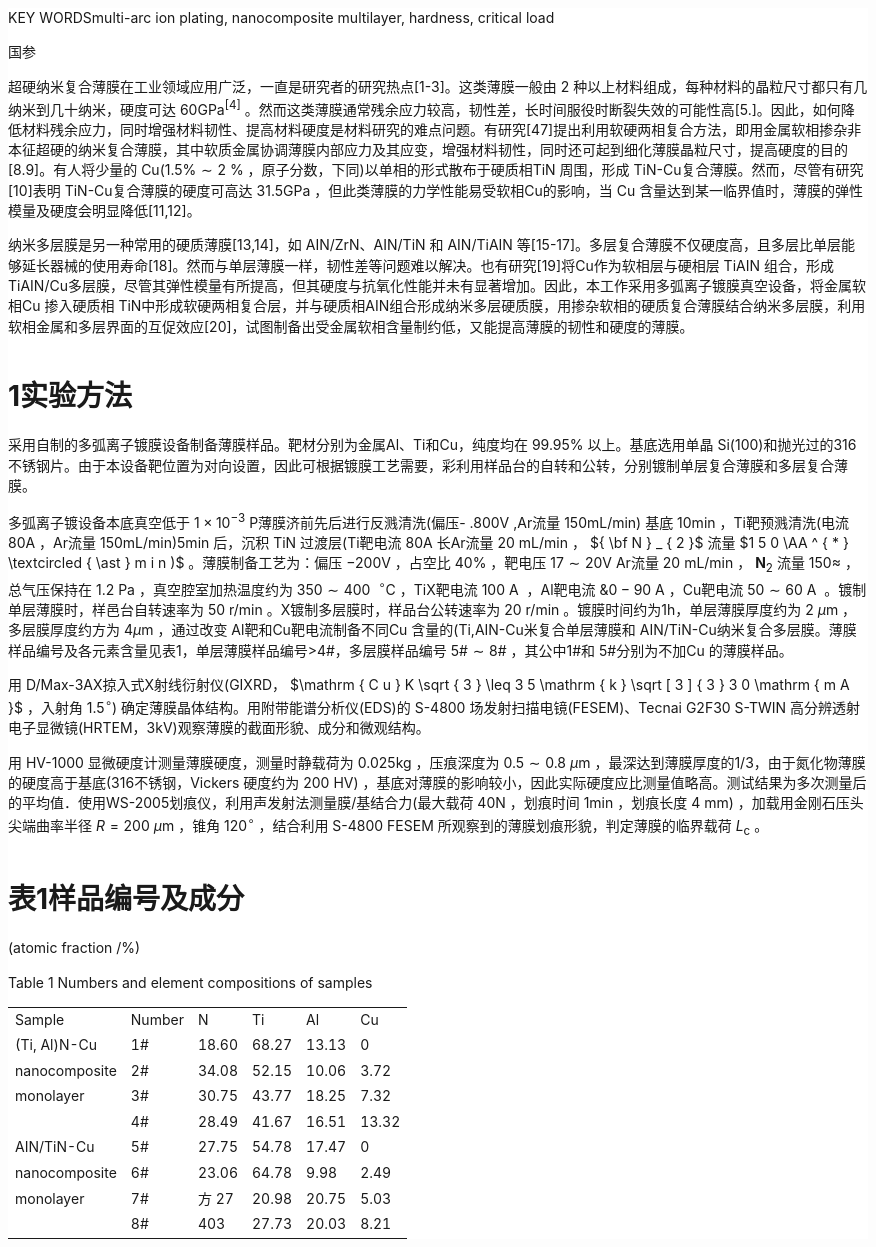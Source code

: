 KEY WORDSmulti-arc ion plating, nanocomposite multilayer, hardness, critical load

国参

超硬纳米复合薄膜在工业领域应用广泛，一直是研究者的研究热点[1-3]。这类薄膜一般由 2 种以上材料组成，每种材料的晶粒尺寸都只有几纳米到几十纳米，硬度可达 $6 0 \mathrm { G P a } ^ { [ 4 ] }$ 。然而这类薄膜通常残余应力较高，韧性差，长时间服役时断裂失效的可能性高[5.]。因此，如何降低材料残余应力，同时增强材料韧性、提高材料硬度是材料研究的难点问题。有研究[47]提出利用软硬两相复合方法，即用金属软相掺杂非本征超硬的纳米复合薄膜，其中软质金属协调薄膜内部应力及其应变，增强材料韧性，同时还可起到细化薄膜晶粒尺寸，提高硬度的目的[8.9]。有人将少量的 $\mathrm { C u } ( 1 . 5 \% \sim 2 \ \%$ ，原子分数，下同)以单相的形式散布于硬质相TiN 周围，形成 TiN-Cu复合薄膜。然而，尽管有研究[10]表明 TiN-Cu复合薄膜的硬度可高达 $3 1 . 5 \mathrm { G P a }$ ，但此类薄膜的力学性能易受软相Cu的影响，当 $\mathrm { C u }$ 含量达到某一临界值时，薄膜的弹性模量及硬度会明显降低[11,12]。

纳米多层膜是另一种常用的硬质薄膜[13,14]，如 AIN/ZrN、AIN/TiN 和 AIN/TiAIN 等[15-17]。多层复合薄膜不仅硬度高，且多层比单层能够延长器械的使用寿命[18]。然而与单层薄膜一样，韧性差等问题难以解决。也有研究[19]将Cu作为软相层与硬相层 TiAIN 组合，形成 TiAIN/Cu多层膜，尽管其弹性模量有所提高，但其硬度与抗氧化性能并未有显著增加。因此，本工作采用多弧离子镀膜真空设备，将金属软相Cu 掺入硬质相 TiN中形成软硬两相复合层，并与硬质相AIN组合形成纳米多层硬质膜，用掺杂软相的硬质复合薄膜结合纳米多层膜，利用软相金属和多层界面的互促效应[20]，试图制备出受金属软相含量制约低，又能提高薄膜的韧性和硬度的薄膜。

# 1实验方法

采用自制的多弧离子镀膜设备制备薄膜样品。靶材分别为金属Al、Ti和Cu，纯度均在 $9 9 . 9 5 \%$ 以上。基底选用单晶 Si(100)和抛光过的316不锈钢片。由于本设备靶位置为对向设置，因此可根据镀膜工艺需要，彩利用样品台的自转和公转，分别镀制单层复合薄膜和多层复合薄膜。

多弧离子镀设备本底真空低于 $1 \times { 1 0 } ^ { - 3 }$ P薄膜济前先后进行反溅清洗(偏压- $. 8 0 0 \mathrm { V }$ ,Ar流量 $1 5 0 \mathrm { m L / m i n } )$ 基底 $1 0 \mathrm { m i n }$ ，Ti靶预溅清洗(电流 $8 0 \mathrm { A }$ ，Ar流量 $1 5 0 \mathrm { m L } / \mathrm { m i n } ) 5 \mathrm { m i n }$ 后，沉积 TiN 过渡层(Ti靶电流 $8 0 \mathrm { A }$ 长Ar流量 $2 0 ~ \mathrm { m L / m i n }$ ， ${ \bf N } _ { 2 }$ 流量 $1 5 0 \AA ^ { * } \textcircled { \ast } m i n )$ 。薄膜制备工艺为：偏压 $- 2 0 0 \mathrm { V }$ ，占空比 $40 \%$ ，靶电压 $1 7 { \sim } 2 0 \mathrm { V }$ Ar流量 $2 0 \ \mathrm { m L / m i n }$ ， $\mathbf { N } _ { 2 }$ 流量 $1 5 0 \approx$ ，总气压保持在 $1 . 2 \ \mathrm { P a }$ ，真空腔室加热温度约为 $3 5 0 { \sim } 4 0 0 \ \mathrm { ~ } ^ { \circ } \mathrm { C }$ ，TiX靶电流 $1 0 0 \mathrm { ~ A ~ }$ ，Al靶电流 $\mathsf { \& 0 - 9 0 \ A }$ ，Cu靶电流 $5 0 { \sim } 6 0 \mathrm { ~ A ~ }$ 。镀制单层薄膜时，样邑台自转速率为 $5 0 ~ \mathrm { r / m i n }$ 。X镀制多层膜时，样品台公转速率为 $2 0 \ \mathrm { r / m i n }$ 。镀膜时间约为1h，单层薄膜厚度约为 $2 ~ { \mu \mathrm { m } }$ ，多层膜厚度约方为 $4 \mu \mathrm { m }$ ，通过改变 Al靶和Cu靶电流制备不同Cu 含量的(Ti,AIN-Cu米复合单层薄膜和 AIN/TiN-Cu纳米复合多层膜。薄膜样品编号及各元素含量见表1，单层薄膜样品编号>4#，多层膜样品编号 $5 \# { \sim } 8 \#$ ，其公中1#和 5#分别为不加Cu 的薄膜样品。

用 D/Max-3AX掠入式X射线衍射仪(GIXRD， $\mathrm { C u } K \sqrt { 3 } \leq 3 5 \mathrm { k } \sqrt [ 3 ] { 3 } 3 0 \mathrm { m A }$ ，入射角 $1 . 5 ^ { \circ } )$ 确定薄膜晶体结构。用附带能谱分析仪(EDS)的 S-4800 场发射扫描电镜(FESEM)、Tecnai G2F30 S-TWIN 高分辨透射电子显微镜(HRTEM，3kV)观察薄膜的截面形貌、成分和微观结构。

用 HV-1000 显微硬度计测量薄膜硬度，测量时静载荷为 $0 . 0 2 5 \mathrm { k g }$ ，压痕深度为 $0 . 5 { \sim } 0 . 8 ~  { \mu \mathrm { m } }$ ，最深达到薄膜厚度的1/3，由于氮化物薄膜的硬度高于基底(316不锈钢，Vickers 硬度约为 $2 0 0 ~ \mathrm { H V } )$ ，基底对薄膜的影响较小，因此实际硬度应比测量值略高。测试结果为多次测量后的平均值．使用WS-2005划痕仪，利用声发射法测量膜/基结合力(最大载荷 $4 0 \mathrm { N }$ ，划痕时间 $1 \mathrm { m i n }$ ，划痕长度 $\mathrm { 4 \ m m } )$ ，加载用金刚石压头尖端曲率半径 $R { = } 2 0 0 ~ \mu \mathrm { m }$ ，锥角 $1 2 0 ^ { \circ }$ ，结合利用 S-4800 FESEM 所观察到的薄膜划痕形貌，判定薄膜的临界载荷 $L _ { \mathrm { c } }$ 。

# 表1样品编号及成分

(atomic fraction /%)

Table 1 Numbers and element compositions of samples   

<html><body><table><tr><td>Sample</td><td>Number</td><td>N</td><td>Ti</td><td>Al</td><td>Cu</td></tr><tr><td>(Ti, Al)N-Cu</td><td>1#</td><td>18.60</td><td>68.27</td><td>13.13</td><td>0</td></tr><tr><td>nanocomposite</td><td>2#</td><td>34.08</td><td>52.15</td><td>10.06</td><td>3.72</td></tr><tr><td>monolayer</td><td>3#</td><td>30.75</td><td>43.77</td><td>18.25</td><td>7.32</td></tr><tr><td></td><td>4#</td><td>28.49</td><td>41.67</td><td>16.51</td><td>13.32</td></tr><tr><td>AIN/TiN-Cu</td><td>5#</td><td>27.75</td><td>54.78</td><td>17.47</td><td>0</td></tr><tr><td>nanocomposite</td><td>6#</td><td>23.06</td><td>64.78</td><td>9.98</td><td>2.49</td></tr><tr><td>monolayer</td><td>7#</td><td>方 27</td><td>20.98</td><td>20.75</td><td>5.03</td></tr><tr><td></td><td>8#</td><td>403</td><td>27.73</td><td>20.03</td><td>8.21</td></tr></table></body></html>
